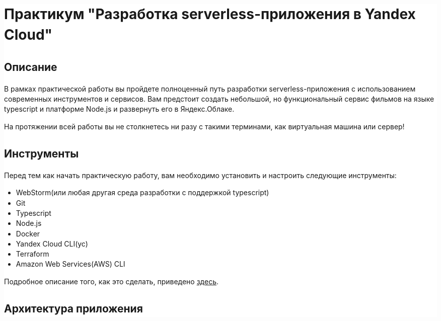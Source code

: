 # Практикум "Разработка serverless-приложения в Yandex Cloud"

## Описание

В рамках практической работы вы пройдете полноценный путь разработки serverless-приложения с использованием современных
инструментов и сервисов. Вам предстоит создать небольшой, но функциональный сервис фильмов на языке typescript и
платформе Node.js и развернуть его в Яндекс.Облаке.

На протяжении всей работы вы не столкнетесь ни разу с такими терминами, как виртуальная машина или сервер!

## Инструменты

Перед тем как начать практическую работу, вам необходимо установить и настроить следующие инструменты:

- WebStorm(или любая другая среда разработки с поддержкой typescript)
- Git
- Typescript
- Node.js
- Docker
- Yandex Cloud CLI(yc)
- Terraform
- Amazon Web Services(AWS) CLI

Подробное описание того, как это сделать, приведено [здесь](ENVIRONMENT.md).

## Архитектура приложения
